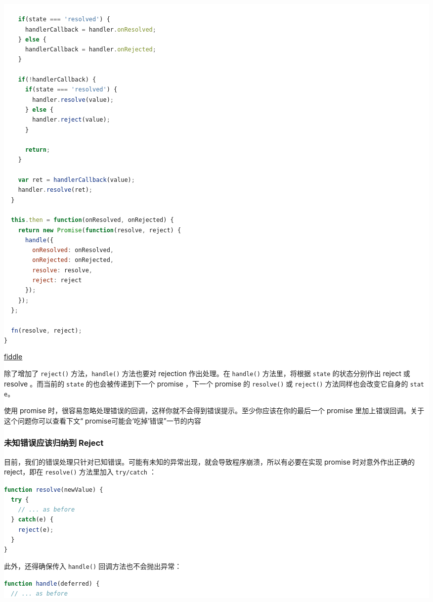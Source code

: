 ```js

    if(state === 'resolved') {
      handlerCallback = handler.onResolved;
    } else {
      handlerCallback = handler.onRejected;
    }

    if(!handlerCallback) {
      if(state === 'resolved') {
        handler.resolve(value);
      } else {
        handler.reject(value);
      }

      return;
    }

    var ret = handlerCallback(value);
    handler.resolve(ret);
  }

  this.then = function(onResolved, onRejected) {
    return new Promise(function(resolve, reject) {
      handle({
        onResolved: onResolved,
        onRejected: onRejected,
        resolve: resolve,
        reject: reject
      });
    });
  };

  fn(resolve, reject);
}
```

[fiddle](http://jsfiddle.net/city41/rLXsL/2/)

除了增加了 `reject()` 方法，`handle()` 方法也要对 rejection 作出处理。在 `handle()` 方法里，将根据 `state` 的状态分别作出 reject 或 resolve 。而当前的 `state` 的也会被传递到下一个 promise ，下一个 promise 的 `resolve()` 或 `reject()` 方法同样也会改变它自身的 `state`。

>>
使用 promise 时，很容易忽略处理错误的回调，这样你就不会得到错误提示。至少你应该在你的最后一个 promise 里加上错误回调。关于这个问题你可以查看下文“ promise可能会‘吃掉’错误”一节的内容
>>

### <a name="未知错误应该归纳到Reject" />未知错误应该归纳到 Reject

目前，我们的错误处理只针对已知错误。可能有未知的异常出现，就会导致程序崩溃，所以有必要在实现 promise 时对意外作出正确的 reject，即在 `resolve()` 方法里加入 `try/catch` ：
```js
function resolve(newValue) {
  try {
    // ... as before
  } catch(e) {
    reject(e);
  }
}
```
此外，还得确保传入 `handle()` 回调方法也不会抛出异常：
```js
function handle(deferred) {
  // ... as before

```